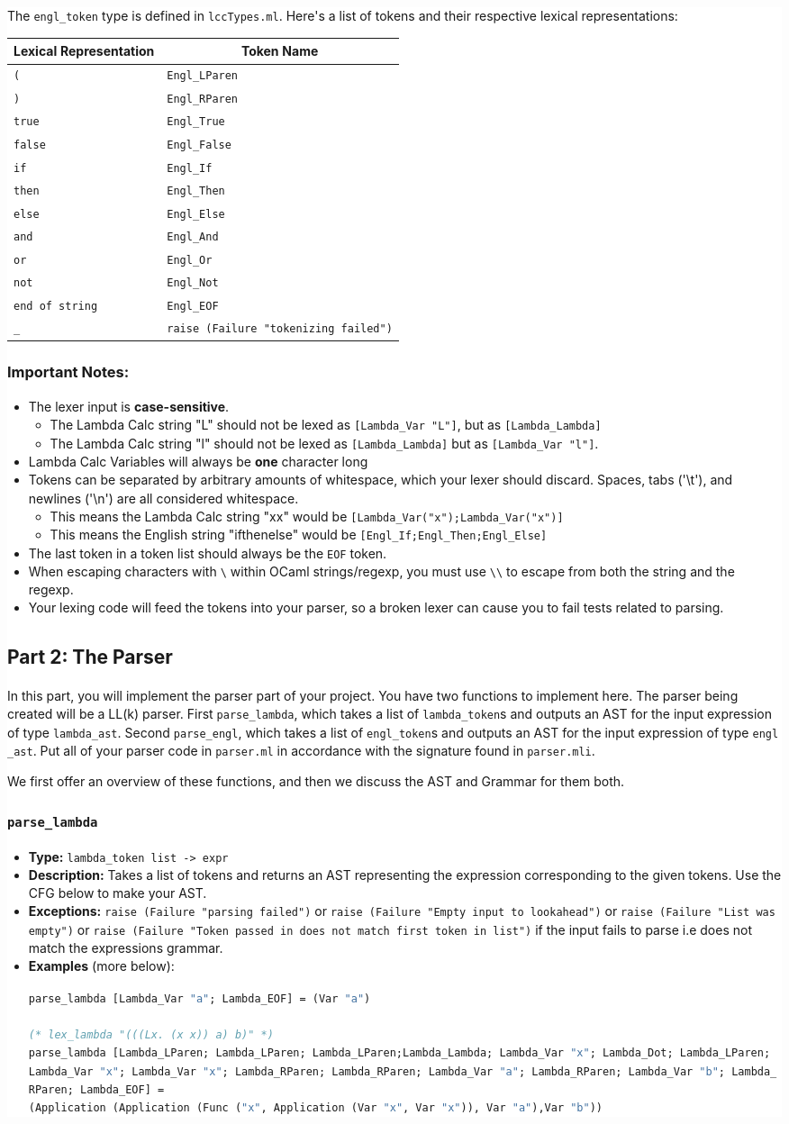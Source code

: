  ```ocaml
  ```

The `engl_token` type is defined in `lccTypes.ml`. Here's a list of tokens and their respective lexical representations:

Lexical Representation | Token Name
--- | ---
`(` | `Engl_LParen`
`)` | `Engl_RParen`
`true` | `Engl_True`
`false` | `Engl_False`
`if` | `Engl_If`
`then` | `Engl_Then`
`else` | `Engl_Else`
`and` | `Engl_And`
`or` | `Engl_Or`
`not` | `Engl_Not`
`end of string` | `Engl_EOF`
`_` | `raise (Failure "tokenizing failed")`

### **Important Notes:**
- The lexer input is **case-sensitive**.
  - The Lambda Calc string "L" should not be lexed as `[Lambda_Var "L"]`, but as `[Lambda_Lambda]`
  - The Lambda Calc string "l" should not be lexed as `[Lambda_Lambda]` but as `[Lambda_Var "l"]`.
- Lambda Calc Variables will always be **one** character long
- Tokens can be separated by arbitrary amounts of whitespace, which your lexer should discard. Spaces, tabs ('\t'), and newlines ('\n') are all considered whitespace.
  - This means the Lambda Calc string "xx" would be `[Lambda_Var("x");Lambda_Var("x")]`
  - This means the English string "ifthenelse" would be `[Engl_If;Engl_Then;Engl_Else]`
- The last token in a token list should always be the `EOF` token. 
- When escaping characters with `\` within OCaml strings/regexp, you must use `\\` to escape from both the string and the regexp.
- Your lexing code will feed the tokens into your parser, so a broken lexer can cause you to fail tests related to parsing. 

## Part 2: The Parser

In this part, you will implement the parser part of your project. You have two functions to implement here. The parser being created will be a LL(k) parser. 
First `parse_lambda`, which takes a list of `lambda_token`s and outputs an AST for the input expression of type `lambda_ast`. 
Second `parse_engl`, which takes a list of `engl_token`s and outputs an AST for the input expression of type `engl_ast`. 
Put all of your parser code in `parser.ml` in accordance with the signature found in `parser.mli`. 

We first offer an overview of these functions, and then we discuss the AST and Grammar for them both.

### `parse_lambda`
- **Type:** `lambda_token list -> expr`
- **Description:** Takes a list of tokens and returns an AST representing the expression corresponding to the given tokens. Use the CFG below to make your AST.
- **Exceptions:** `raise (Failure "parsing failed")` or `raise (Failure "Empty input to lookahead")` or `raise (Failure "List was empty")` or `raise (Failure "Token passed in does not match first token in list")` if the input fails to parse i.e does not match the expressions grammar.
- **Examples** (more below):
  ```ocaml
  parse_lambda [Lambda_Var "a"; Lambda_EOF] = (Var "a")

  (* lex_lambda "(((Lx. (x x)) a) b)" *)
  parse_lambda [Lambda_LParen; Lambda_LParen; Lambda_LParen;Lambda_Lambda; Lambda_Var "x"; Lambda_Dot; Lambda_LParen; Lambda_Var "x"; Lambda_Var "x"; Lambda_RParen; Lambda_RParen; Lambda_Var "a"; Lambda_RParen; Lambda_Var "b"; Lambda_RParen; Lambda_EOF] = 
  (Application (Application (Func ("x", Application (Var "x", Var "x")), Var "a"),Var "b"))
  ```

[re doc]: https://ocaml.org/p/re/latest/doc/Re/index.html